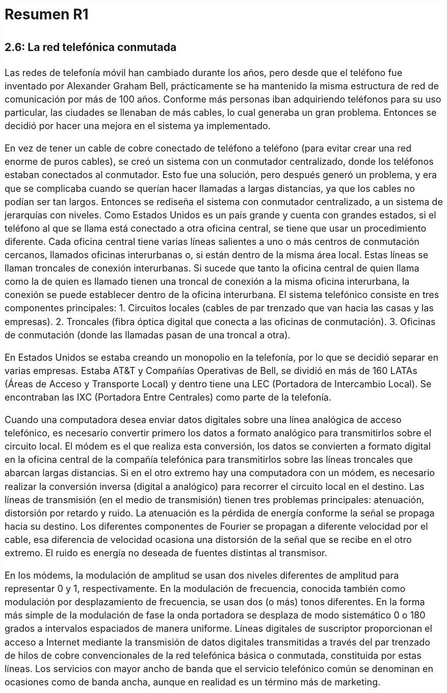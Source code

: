 # Resumen R1

 <font size="4"> 

### 2.6: La red telefónica conmutada
Las redes de telefonía móvil han cambiado durante los años, pero desde que el teléfono fue inventado por Alexander Graham Bell, prácticamente se ha mantenido la misma estructura de red de comunicación por más de 100 años. Conforme más personas iban adquiriendo teléfonos para su uso particular, las ciudades se llenaban de más cables, lo cual generaba un gran problema. Entonces se decidió por hacer una mejora en el sistema ya implementado.

En vez de tener un cable de cobre conectado de teléfono a teléfono (para evitar crear una red enorme de puros cables), se creó un sistema con un conmutador centralizado, donde los teléfonos estaban conectados al conmutador. Esto fue una solución, pero después generó un problema, y era que se complicaba cuando se querían hacer llamadas a largas distancias, ya que los cables no podían ser tan largos. Entonces se rediseña el sistema con conmutador centralizado, a un sistema de jerarquías con niveles. Como Estados Unidos es un país grande y cuenta con grandes estados, si el teléfono al que se llama está conectado a otra oficina central, se tiene que usar un procedimiento diferente. Cada oficina central tiene varias líneas salientes a uno o más centros de conmutación cercanos, llamados oficinas interurbanas o, si están dentro de la misma área local. Estas líneas se llaman troncales de conexión interurbanas. Si sucede que tanto la oficina central de quien llama como la de quien es llamado tienen una troncal de conexión a la misma oficina interurbana, la conexión se puede establecer dentro de la oficina interurbana.
El sistema telefónico consiste en tres componentes principales: 1. Circuitos locales (cables de par trenzado que van hacia las casas y las empresas). 2. Troncales (fibra óptica digital que conecta a las oficinas de conmutación). 3. Oficinas de conmutación (donde las llamadas pasan de una troncal a otra).

En Estados Unidos se estaba creando un monopolio en la telefonía, por lo que se decidió separar en varias empresas. Estaba AT&T y Compañías Operativas de Bell, se dividió en más de 160 LATAs (Áreas de Acceso y Transporte Local) y dentro tiene una LEC (Portadora de Intercambio Local). Se encontraban las IXC (Portadora Entre Centrales) como parte de la telefonía. 

Cuando una computadora desea enviar datos digitales sobre una línea analógica de acceso telefónico, es necesario convertir primero los datos a formato analógico para transmitirlos sobre el circuito local. El módem es el que realiza esta conversión, los datos se convierten a formato digital en la oficina central de la compañía telefónica para transmitirlos sobre las líneas troncales que abarcan largas distancias. Si en el otro extremo hay una computadora con un módem, es necesario realizar la conversión inversa (digital a analógico) para recorrer el circuito local en el destino. Las líneas de transmisión (en el medio de transmisión) tienen tres problemas principales: atenuación, distorsión por retardo y ruido. La atenuación es la pérdida de energía conforme la señal se propaga hacia su destino. Los diferentes componentes de Fourier se propagan a diferente velocidad por el cable, esa diferencia de velocidad ocasiona una distorsión de la señal que se recibe en el otro extremo. El ruido es energía no deseada de fuentes distintas al transmisor. 

En los módems, la modulación de amplitud se usan dos niveles diferentes de amplitud para representar 0 y 1, respectivamente. En la modulación de frecuencia, conocida también como modulación por desplazamiento de frecuencia, se usan dos (o más) tonos diferentes. En la forma más simple de la modulación de fase la onda portadora se desplaza de modo sistemático 0 o 180 grados a intervalos espaciados de manera uniforme. Líneas digitales de suscriptor proporcionan el acceso a Internet mediante la transmisión de datos digitales transmitidas a través del par trenzado de hilos de cobre convencionales de la red telefónica básica o conmutada, constituida por estas líneas. Los servicios con mayor ancho de banda que el servicio telefónico común se denominan en ocasiones como de banda ancha, aunque en realidad es un término más de marketing.
